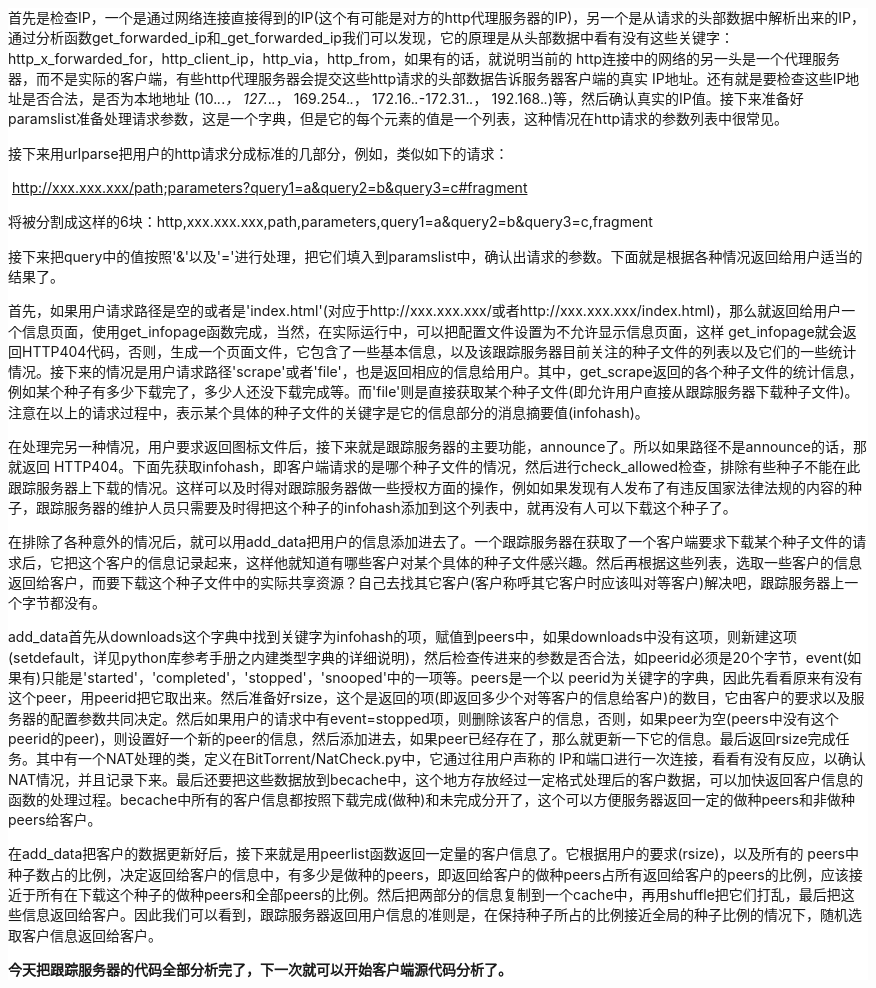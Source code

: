 

​    首先是检查IP，一个是通过网络连接直接得到的IP(这个有可能是对方的http代理服务器的IP)，另一个是从请求的头部数据中解析出来的IP，通过分析函数get_forwarded_ip和_get_forwarded_ip我们可以发现，它的原理是从头部数据中看有没有这些关键字：http_x_forwarded_for，http_client_ip，http_via，http_from，如果有的话，就说明当前的 http连接中的网络的另一头是一个代理服务器，而不是实际的客户端，有些http代理服务器会提交这些http请求的头部数据告诉服务器客户端的真实 IP地址。还有就是要检查这些IP地址是否合法，是否为本地地址 (10.*.*.*， 127.*.*.*， 169.254.*.*， 172.16.*.*-172.31.*.*， 192.168.*.*)等，然后确认真实的IP值。接下来准备好paramslist准备处理请求参数，这是一个字典，但是它的每个元素的值是一个列表，这种情况在http请求的参数列表中很常见。 



​    接下来用urlparse把用户的http请求分成标准的几部分，例如，类似如下的请求：

​    http://xxx.xxx.xxx/path;parameters?query1=a&query2=b&query3=c#fragment

[
](http://xxx.xxx.xxx/path;parameters?query1=a&query2=b&query3=c#fragment)

​    将被分割成这样的6块：http,xxx.xxx.xxx,path,parameters,query1=a&query2=b&query3=c,fragment 



​    接下来把query中的值按照'&'以及'='进行处理，把它们填入到paramslist中，确认出请求的参数。下面就是根据各种情况返回给用户适当的结果了。 



​    首先，如果用户请求路径是空的或者是'index.html'(对应于http://xxx.xxx.xxx/或者http://xxx.xxx.xxx/index.html)，那么就返回给用户一个信息页面，使用get_infopage函数完成，当然，在实际运行中，可以把配置文件设置为不允许显示信息页面，这样 get_infopage就会返回HTTP404代码，否则，生成一个页面文件，它包含了一些基本信息，以及该跟踪服务器目前关注的种子文件的列表以及它们的一些统计情况。接下来的情况是用户请求路径'scrape'或者'file'，也是返回相应的信息给用户。其中，get_scrape返回的各个种子文件的统计信息，例如某个种子有多少下载完了，多少人还没下载完成等。而'file'则是直接获取某个种子文件(即允许用户直接从跟踪服务器下载种子文件)。注意在以上的请求过程中，表示某个具体的种子文件的关键字是它的信息部分的消息摘要值(infohash)。 



​    在处理完另一种情况，用户要求返回图标文件后，接下来就是跟踪服务器的主要功能，announce了。所以如果路径不是announce的话，那就返回 HTTP404。下面先获取infohash，即客户端请求的是哪个种子文件的情况，然后进行check_allowed检查，排除有些种子不能在此跟踪服务器上下载的情况。这样可以及时得对跟踪服务器做一些授权方面的操作，例如如果发现有人发布了有违反国家法律法规的内容的种子，跟踪服务器的维护人员只需要及时得把这个种子的infohash添加到这个列表中，就再没有人可以下载这个种子了。 



​    在排除了各种意外的情况后，就可以用add_data把用户的信息添加进去了。一个跟踪服务器在获取了一个客户端要求下载某个种子文件的请求后，它把这个客户的信息记录起来，这样他就知道有哪些客户对某个具体的种子文件感兴趣。然后再根据这些列表，选取一些客户的信息返回给客户，而要下载这个种子文件中的实际共享资源？自己去找其它客户(客户称呼其它客户时应该叫对等客户)解决吧，跟踪服务器上一个字节都没有。 



​    add_data首先从downloads这个字典中找到关键字为infohash的项，赋值到peers中，如果downloads中没有这项，则新建这项(setdefault，详见python库参考手册之内建类型字典的详细说明)，然后检查传进来的参数是否合法，如peerid必须是20个字节，event(如果有)只能是'started'，'completed'，'stopped'，'snooped'中的一项等。peers是一个以 peerid为关键字的字典，因此先看看原来有没有这个peer，用peerid把它取出来。然后准备好rsize，这个是返回的项(即返回多少个对等客户的信息给客户)的数目，它由客户的要求以及服务器的配置参数共同决定。然后如果用户的请求中有event=stopped项，则删除该客户的信息，否则，如果peer为空(peers中没有这个peerid的peer)，则设置好一个新的peer的信息，然后添加进去，如果peer已经存在了，那么就更新一下它的信息。最后返回rsize完成任务。其中有一个NAT处理的类，定义在BitTorrent/NatCheck.py中，它通过往用户声称的 IP和端口进行一次连接，看看有没有反应，以确认NAT情况，并且记录下来。最后还要把这些数据放到becache中，这个地方存放经过一定格式处理后的客户数据，可以加快返回客户信息的函数的处理过程。becache中所有的客户信息都按照下载完成(做种)和未完成分开了，这个可以方便服务器返回一定的做种peers和非做种peers给客户。 



​    在add_data把客户的数据更新好后，接下来就是用peerlist函数返回一定量的客户信息了。它根据用户的要求(rsize)，以及所有的 peers中种子数占的比例，决定返回给客户的信息中，有多少是做种的peers，即返回给客户的做种peers占所有返回给客户的peers的比例，应该接近于所有在下载这个种子的做种peers和全部peers的比例。然后把两部分的信息复制到一个cache中，再用shuffle把它们打乱，最后把这些信息返回给客户。因此我们可以看到，跟踪服务器返回用户信息的准则是，在保持种子所占的比例接近全局的种子比例的情况下，随机选取客户信息返回给客户。 



​    **今天把跟踪服务器的代码全部分析完了，下一次就可以开始客户端源代码分析了。** 


